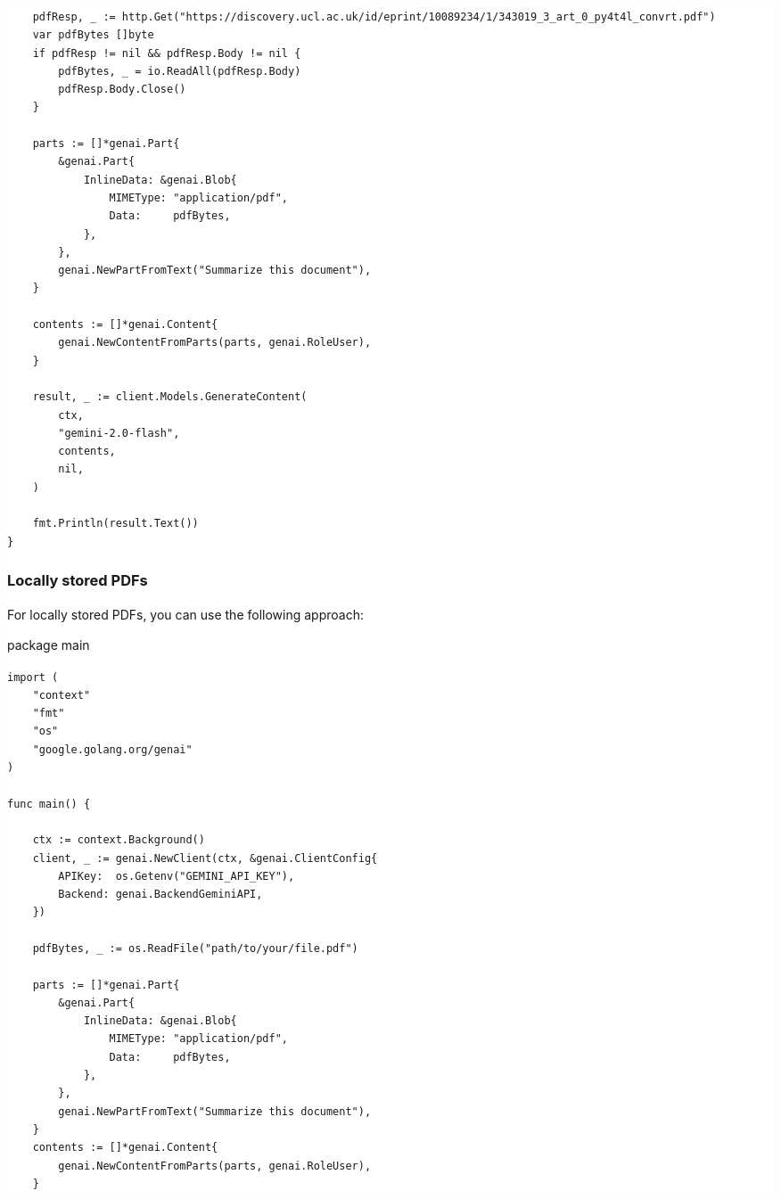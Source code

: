         pdfResp, _ := http.Get("https://discovery.ucl.ac.uk/id/eprint/10089234/1/343019_3_art_0_py4t4l_convrt.pdf")
        var pdfBytes []byte
        if pdfResp != nil && pdfResp.Body != nil {
            pdfBytes, _ = io.ReadAll(pdfResp.Body)
            pdfResp.Body.Close()
        }
    
        parts := []*genai.Part{
            &genai.Part{
                InlineData: &genai.Blob{
                    MIMEType: "application/pdf",
                    Data:     pdfBytes,
                },
            },
            genai.NewPartFromText("Summarize this document"),
        }
    
        contents := []*genai.Content{
            genai.NewContentFromParts(parts, genai.RoleUser),
        }
    
        result, _ := client.Models.GenerateContent(
            ctx,
            "gemini-2.0-flash",
            contents,
            nil,
        )
    
        fmt.Println(result.Text())
    }

### Locally stored PDFs

For locally stored PDFs, you can use the following approach:

package main
    
    import (
        "context"
        "fmt"
        "os"
        "google.golang.org/genai"
    )
    
    func main() {
    
        ctx := context.Background()
        client, _ := genai.NewClient(ctx, &genai.ClientConfig{
            APIKey:  os.Getenv("GEMINI_API_KEY"),
            Backend: genai.BackendGeminiAPI,
        })
    
        pdfBytes, _ := os.ReadFile("path/to/your/file.pdf")
    
        parts := []*genai.Part{
            &genai.Part{
                InlineData: &genai.Blob{
                    MIMEType: "application/pdf",
                    Data:     pdfBytes,
                },
            },
            genai.NewPartFromText("Summarize this document"),
        }
        contents := []*genai.Content{
            genai.NewContentFromParts(parts, genai.RoleUser),
        }
    